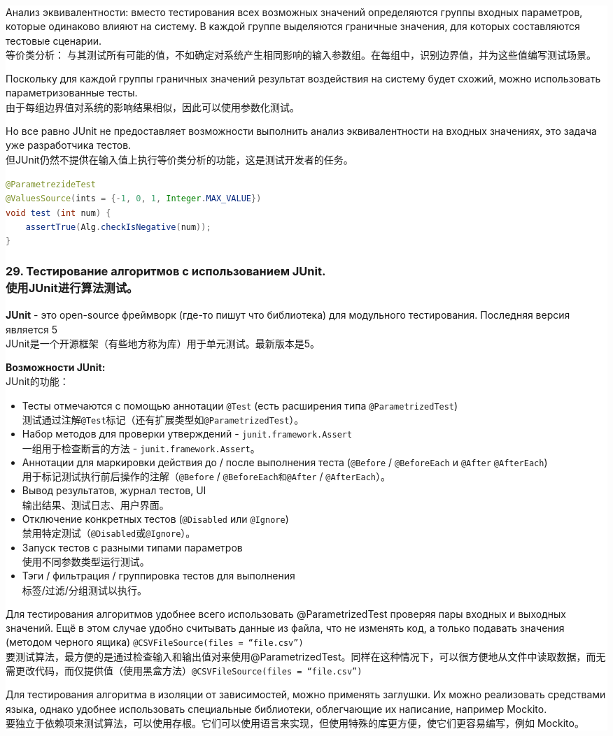 Анализ эквивалентности: вместо тестирования всех возможных значений определяются группы входных параметров, которые одинаково влияют на систему. В каждой группе выделяются граничные значения, для которых составляются тестовые сценарии.  
等价类分析： 与其测试所有可能的值，不如确定对系统产生相同影响的输入参数组。在每组中，识别边界值，并为这些值编写测试场景。

Поскольку для каждой группы граничных значений результат воздействия на систему будет схожий, можно использовать параметризованные тесты.  
由于每组边界值对系统的影响结果相似，因此可以使用参数化测试。

Но все равно JUnit не предоставляет возможности выполнить анализ эквивалентности на входных значениях, это задача уже разработчика тестов.  
但JUnit仍然不提供在输入值上执行等价类分析的功能，这是测试开发者的任务。

```java
@ParametrezideTest 
@ValuesSource(ints = {-1, 0, 1, Integer.MAX_VALUE}) 
void test (int num) { 
    assertTrue(Alg.checkIsNegative(num));
}
```

### 29. Тестирование алгоритмов с использованием JUnit. <br> 使用JUnit进行算法测试。

**JUnit** - это open-source фреймворк (где-то пишут что библиотека) для модульного тестирования. Последняя версия является 5  
JUnit是一个开源框架（有些地方称为库）用于单元测试。最新版本是5。

**Возможности JUnit:**  
JUnit的功能：

- Тесты отмечаются с помощью аннотации `@Test` (есть расширения типа `@ParametrizedTest`)   
  测试通过注解`@Test`标记（还有扩展类型如`@ParametrizedTest`）。
- Набор методов для проверки утверждений - `junit.framework.Assert`  
  一组用于检查断言的方法 - `junit.framework.Assert`。
- Аннотации для маркировки действия до / после выполнения теста (`@Before` / `@BeforeEach` и `@After` `@AfterEach`)   
  用于标记测试执行前后操作的注解（`@Before` / `@BeforeEach和@After` / `@AfterEach`）。 
- Вывод результатов, журнал тестов, UI  
  输出结果、测试日志、用户界面。
- Отключение конкретных тестов (`@Disabled` или `@Ignore`)   
  禁用特定测试（`@Disabled`或`@Ignore`）。
- Запуск тестов с разными типами параметров  
  使用不同参数类型运行测试。
- Тэги / фильтрация / группировка тестов для выполнения  
  标签/过滤/分组测试以执行。

Для тестирования алгоритмов удобнее всего использовать @ParametrizedTest проверяя пары входных и выходных значений. Ещё в этом случае удобно считывать данные из файла, что не изменять код, а только подавать значения (методом черного ящика) `@CSVFileSource(files = “file.csv”)`  
要测试算法，最方便的是通过检查输入和输出值对来使用@ParametrizedTest。同样在这种情况下，可以很方便地从文件中读取数据，而无需更改代码，而仅提供值（使用黑盒方法）`@CSVFileSource(files = “file.csv”)`  

Для тестирования алгоритма в изоляции от зависимостей, можно применять заглушки. Их можно реализовать средствами языка, однако удобнее использовать специальные библиотеки, облегчающие их написание, например Mockito.  
要独立于依赖项来测试算法，可以使用存根。它们可以使用语言来实现，但使用特殊的库更方便，使它们更容易编写，例如 Mockito。
